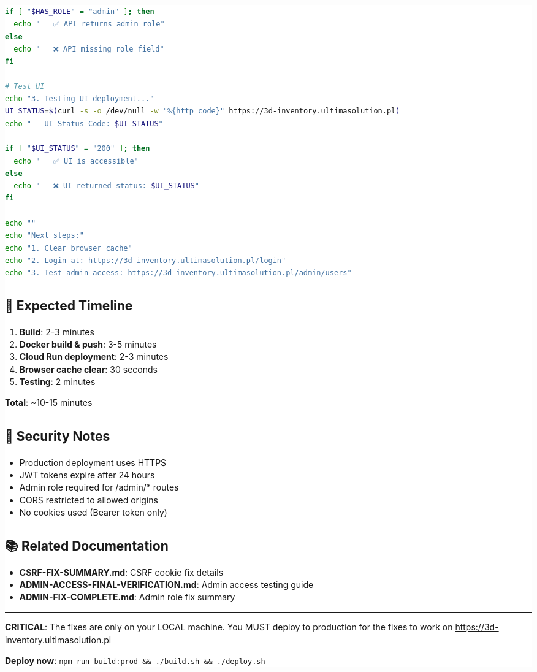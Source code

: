 ```bash
if [ "$HAS_ROLE" = "admin" ]; then
  echo "   ✅ API returns admin role"
else
  echo "   ❌ API missing role field"
fi

# Test UI
echo "3. Testing UI deployment..."
UI_STATUS=$(curl -s -o /dev/null -w "%{http_code}" https://3d-inventory.ultimasolution.pl)
echo "   UI Status Code: $UI_STATUS"

if [ "$UI_STATUS" = "200" ]; then
  echo "   ✅ UI is accessible"
else
  echo "   ❌ UI returned status: $UI_STATUS"
fi

echo ""
echo "Next steps:"
echo "1. Clear browser cache"
echo "2. Login at: https://3d-inventory.ultimasolution.pl/login"
echo "3. Test admin access: https://3d-inventory.ultimasolution.pl/admin/users"
```

## 🎯 Expected Timeline

1. **Build**: 2-3 minutes
2. **Docker build & push**: 3-5 minutes
3. **Cloud Run deployment**: 2-3 minutes
4. **Browser cache clear**: 30 seconds
5. **Testing**: 2 minutes

**Total**: ~10-15 minutes

## 🔐 Security Notes

- Production deployment uses HTTPS
- JWT tokens expire after 24 hours
- Admin role required for /admin/\* routes
- CORS restricted to allowed origins
- No cookies used (Bearer token only)

## 📚 Related Documentation

- **CSRF-FIX-SUMMARY.md**: CSRF cookie fix details
- **ADMIN-ACCESS-FINAL-VERIFICATION.md**: Admin access testing guide
- **ADMIN-FIX-COMPLETE.md**: Admin role fix summary

---

**CRITICAL**: The fixes are only on your LOCAL machine. You MUST deploy to production for the fixes to work on https://3d-inventory.ultimasolution.pl

**Deploy now**: `npm run build:prod && ./build.sh && ./deploy.sh`
